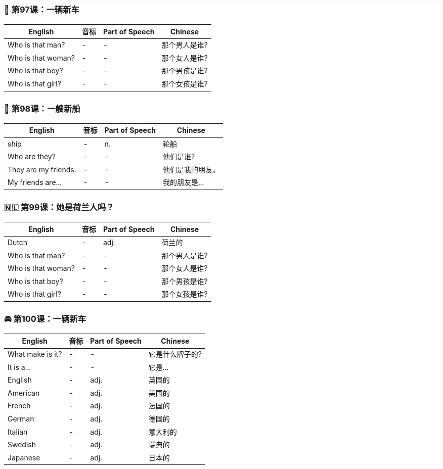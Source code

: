 ### 🚗 第97课：一辆新车
| English | 音标 | Part of Speech | Chinese |
|---|---|---|---|
| Who is that man? | - | - | 那个男人是谁? |
| Who is that woman? | - | - | 那个女人是谁? |
| Who is that boy? | - | - | 那个男孩是谁? |
| Who is that girl? | - | - | 那个女孩是谁? |

### 🚢 第98课：一艘新船
| English | 音标 | Part of Speech | Chinese |
|---|---|---|---|
| ship | - | n. | 轮船 |
| Who are they? | - | - | 他们是谁? |
| They are my friends. | - | - | 他们是我的朋友。 |
| My friends are... | - | - | 我的朋友是... |

### 🇳🇱 第99课：她是荷兰人吗？
| English | 音标 | Part of Speech | Chinese |
|---|---|---|---|
| Dutch | - | adj. | 荷兰的 |
| Who is that man? | - | - | 那个男人是谁? |
| Who is that woman? | - | - | 那个女人是谁? |
| Who is that boy? | - | - | 那个男孩是谁? |
| Who is that girl? | - | - | 那个女孩是谁? |

### 🚘 第100课：一辆新车
| English | 音标 | Part of Speech | Chinese |
|---|---|---|---|
| What make is it? | - | - | 它是什么牌子的? |
| It is a... | - | - | 它是... |
| English | - | adj. | 英国的 |
| American | - | adj. | 美国的 |
| French | - | adj. | 法国的 |
| German | - | adj. | 德国的 |
| Italian | - | adj. | 意大利的 |
| Swedish | - | adj. | 瑞典的 |
| Japanese | - | adj. | 日本的 |
